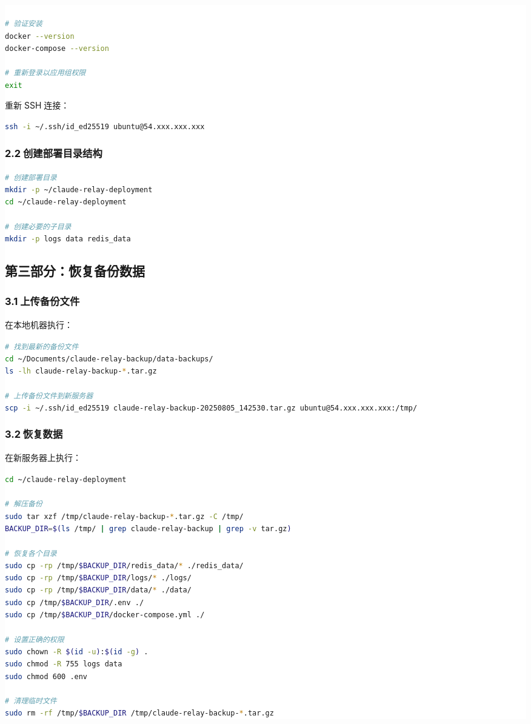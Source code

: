 ```bash

# 验证安装
docker --version
docker-compose --version

# 重新登录以应用组权限
exit
```

重新 SSH 连接：
```bash
ssh -i ~/.ssh/id_ed25519 ubuntu@54.xxx.xxx.xxx
```

### 2.2 创建部署目录结构

```bash
# 创建部署目录
mkdir -p ~/claude-relay-deployment
cd ~/claude-relay-deployment

# 创建必要的子目录
mkdir -p logs data redis_data
```

## 第三部分：恢复备份数据

### 3.1 上传备份文件

在本地机器执行：
```bash
# 找到最新的备份文件
cd ~/Documents/claude-relay-backup/data-backups/
ls -lh claude-relay-backup-*.tar.gz

# 上传备份文件到新服务器
scp -i ~/.ssh/id_ed25519 claude-relay-backup-20250805_142530.tar.gz ubuntu@54.xxx.xxx.xxx:/tmp/
```

### 3.2 恢复数据

在新服务器上执行：
```bash
cd ~/claude-relay-deployment

# 解压备份
sudo tar xzf /tmp/claude-relay-backup-*.tar.gz -C /tmp/
BACKUP_DIR=$(ls /tmp/ | grep claude-relay-backup | grep -v tar.gz)

# 恢复各个目录
sudo cp -rp /tmp/$BACKUP_DIR/redis_data/* ./redis_data/
sudo cp -rp /tmp/$BACKUP_DIR/logs/* ./logs/
sudo cp -rp /tmp/$BACKUP_DIR/data/* ./data/
sudo cp /tmp/$BACKUP_DIR/.env ./
sudo cp /tmp/$BACKUP_DIR/docker-compose.yml ./

# 设置正确的权限
sudo chown -R $(id -u):$(id -g) .
sudo chmod -R 755 logs data
sudo chmod 600 .env

# 清理临时文件
sudo rm -rf /tmp/$BACKUP_DIR /tmp/claude-relay-backup-*.tar.gz
```

